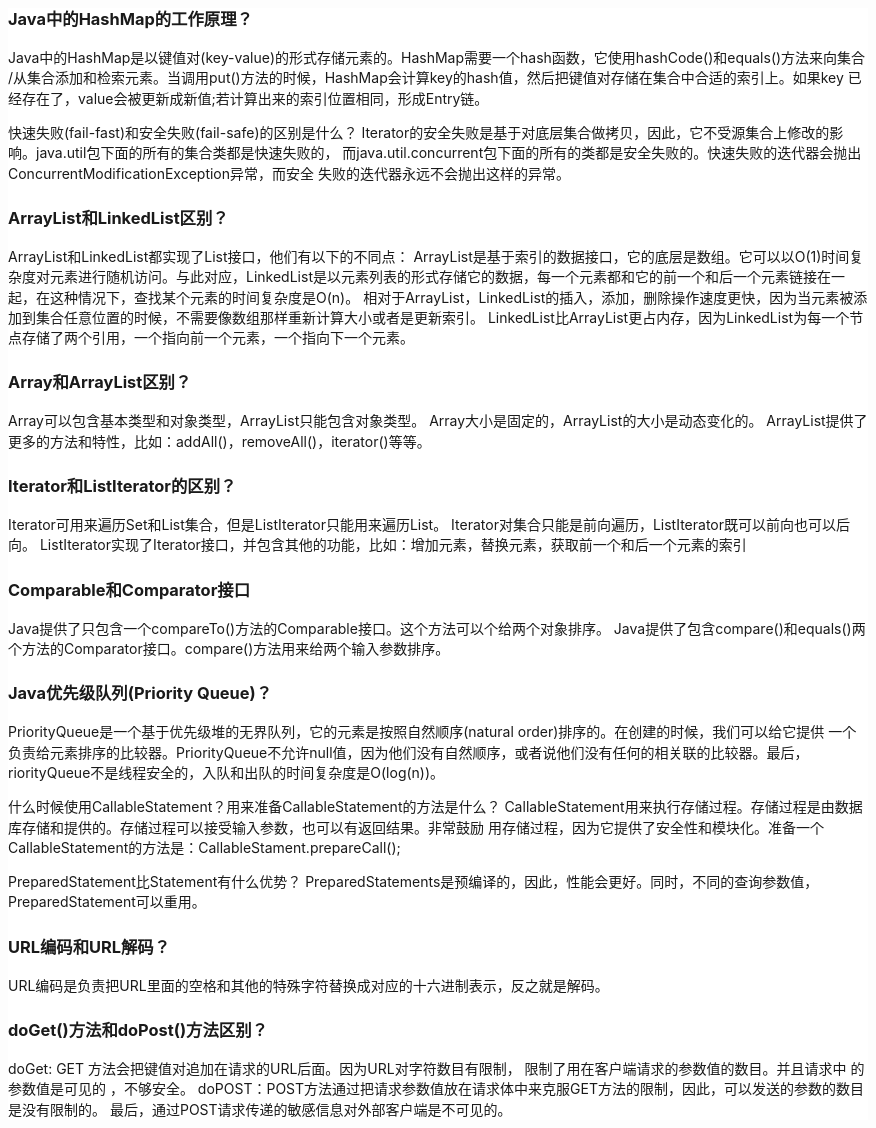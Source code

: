 ### Java中的HashMap的工作原理？
Java中的HashMap是以键值对(key-value)的形式存储元素的。HashMap需要一个hash函数，它使用hashCode()和equals()方法来向集合
/从集合添加和检索元素。当调用put()方法的时候，HashMap会计算key的hash值，然后把键值对存储在集合中合适的索引上。如果key
已经存在了，value会被更新成新值;若计算出来的索引位置相同，形成Entry链。

快速失败(fail-fast)和安全失败(fail-safe)的区别是什么？
Iterator的安全失败是基于对底层集合做拷贝，因此，它不受源集合上修改的影响。java.util包下面的所有的集合类都是快速失败的，
而java.util.concurrent包下面的所有的类都是安全失败的。快速失败的迭代器会抛出ConcurrentModificationException异常，而安全
失败的迭代器永远不会抛出这样的异常。

### ArrayList和LinkedList区别？
ArrayList和LinkedList都实现了List接口，他们有以下的不同点：
ArrayList是基于索引的数据接口，它的底层是数组。它可以以O(1)时间复杂度对元素进行随机访问。与此对应，LinkedList是以元素列表的形式存储它的数据，每一个元素都和它的前一个和后一个元素链接在一起，在这种情况下，查找某个元素的时间复杂度是O(n)。
相对于ArrayList，LinkedList的插入，添加，删除操作速度更快，因为当元素被添加到集合任意位置的时候，不需要像数组那样重新计算大小或者是更新索引。
LinkedList比ArrayList更占内存，因为LinkedList为每一个节点存储了两个引用，一个指向前一个元素，一个指向下一个元素。

### Array和ArrayList区别？
Array可以包含基本类型和对象类型，ArrayList只能包含对象类型。
Array大小是固定的，ArrayList的大小是动态变化的。
ArrayList提供了更多的方法和特性，比如：addAll()，removeAll()，iterator()等等。

### Iterator和ListIterator的区别？
Iterator可用来遍历Set和List集合，但是ListIterator只能用来遍历List。
Iterator对集合只能是前向遍历，ListIterator既可以前向也可以后向。
ListIterator实现了Iterator接口，并包含其他的功能，比如：增加元素，替换元素，获取前一个和后一个元素的索引

### Comparable和Comparator接口
Java提供了只包含一个compareTo()方法的Comparable接口。这个方法可以个给两个对象排序。
Java提供了包含compare()和equals()两个方法的Comparator接口。compare()方法用来给两个输入参数排序。

### Java优先级队列(Priority Queue)？
PriorityQueue是一个基于优先级堆的无界队列，它的元素是按照自然顺序(natural order)排序的。在创建的时候，我们可以给它提供
一个负责给元素排序的比较器。PriorityQueue不允许null值，因为他们没有自然顺序，或者说他们没有任何的相关联的比较器。最后，
riorityQueue不是线程安全的，入队和出队的时间复杂度是O(log(n))。

什么时候使用CallableStatement？用来准备CallableStatement的方法是什么？
CallableStatement用来执行存储过程。存储过程是由数据库存储和提供的。存储过程可以接受输入参数，也可以有返回结果。非常鼓励
用存储过程，因为它提供了安全性和模块化。准备一个CallableStatement的方法是：CallableStament.prepareCall();

PreparedStatement比Statement有什么优势？
PreparedStatements是预编译的，因此，性能会更好。同时，不同的查询参数值，PreparedStatement可以重用。

### URL编码和URL解码？
URL编码是负责把URL里面的空格和其他的特殊字符替换成对应的十六进制表示，反之就是解码。

### doGet()方法和doPost()方法区别？
doGet: GET 方法会把键值对追加在请求的URL后面。因为URL对字符数目有限制， 限制了用在客户端请求的参数值的数目。并且请求中
的参数值是可见的 ，不够安全。
doPOST：POST方法通过把请求参数值放在请求体中来克服GET方法的限制，因此，可以发送的参数的数目是没有限制的。
最后，通过POST请求传递的敏感信息对外部客户端是不可见的。
